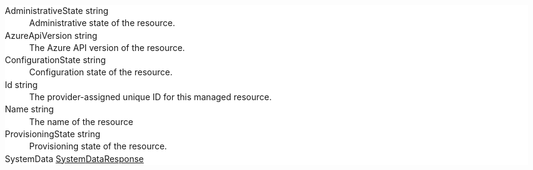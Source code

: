 <div>
<pulumi-choosable type="language" values="go">
<dl class="resources-properties"><dt class="property-"
            title="">
        <span id="administrativestate_go">
<a data-swiftype-name="resource-property" data-swiftype-type="text" href="#administrativestate_go" style="color: inherit; text-decoration: inherit;">Administrative<wbr>State</a>
</span>
        <span class="property-indicator"></span>
        <span class="property-type">string</span>
    </dt>
    <dd>Administrative state of the resource.</dd><dt class="property-"
            title="">
        <span id="azureapiversion_go">
<a data-swiftype-name="resource-property" data-swiftype-type="text" href="#azureapiversion_go" style="color: inherit; text-decoration: inherit;">Azure<wbr>Api<wbr>Version</a>
</span>
        <span class="property-indicator"></span>
        <span class="property-type">string</span>
    </dt>
    <dd>The Azure API version of the resource.</dd><dt class="property-"
            title="">
        <span id="configurationstate_go">
<a data-swiftype-name="resource-property" data-swiftype-type="text" href="#configurationstate_go" style="color: inherit; text-decoration: inherit;">Configuration<wbr>State</a>
</span>
        <span class="property-indicator"></span>
        <span class="property-type">string</span>
    </dt>
    <dd>Configuration state of the resource.</dd><dt class="property-"
            title="">
        <span id="id_go">
<a data-swiftype-name="resource-property" data-swiftype-type="text" href="#id_go" style="color: inherit; text-decoration: inherit;">Id</a>
</span>
        <span class="property-indicator"></span>
        <span class="property-type">string</span>
    </dt>
    <dd>The provider-assigned unique ID for this managed resource.</dd><dt class="property-"
            title="">
        <span id="name_go">
<a data-swiftype-name="resource-property" data-swiftype-type="text" href="#name_go" style="color: inherit; text-decoration: inherit;">Name</a>
</span>
        <span class="property-indicator"></span>
        <span class="property-type">string</span>
    </dt>
    <dd>The name of the resource</dd><dt class="property-"
            title="">
        <span id="provisioningstate_go">
<a data-swiftype-name="resource-property" data-swiftype-type="text" href="#provisioningstate_go" style="color: inherit; text-decoration: inherit;">Provisioning<wbr>State</a>
</span>
        <span class="property-indicator"></span>
        <span class="property-type">string</span>
    </dt>
    <dd>Provisioning state of the resource.</dd><dt class="property-"
            title="">
        <span id="systemdata_go">
<a data-swiftype-name="resource-property" data-swiftype-type="text" href="#systemdata_go" style="color: inherit; text-decoration: inherit;">System<wbr>Data</a>
</span>
        <span class="property-indicator"></span>
        <span class="property-type"><a href="#systemdataresponse">System<wbr>Data<wbr>Response</a></span>